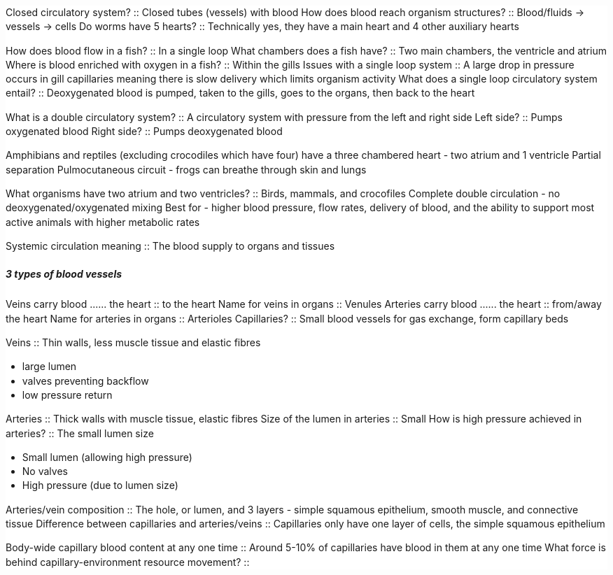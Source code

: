 Closed circulatory system? :: Closed tubes (vessels) with blood
How does blood reach organism structures? :: Blood/fluids -> vessels -> cells
Do worms have 5 hearts? :: Technically yes, they have a main heart and 4 other auxiliary hearts

How does blood flow in a fish? :: In a single loop
What chambers does a fish have? :: Two main chambers, the ventricle and atrium
Where is blood enriched with oxygen in a fish? :: Within the gills
Issues with a single loop system :: A large drop in pressure occurs in gill capillaries meaning there is slow delivery which limits organism activity
What does a single loop circulatory system entail? :: Deoxygenated blood is pumped, taken to the gills, goes to the organs, then back to the heart

What is a double circulatory system? :: A circulatory system with pressure from the left and right side
Left side? :: Pumps oxygenated blood
Right side? :: Pumps deoxygenated blood

Amphibians and reptiles (excluding crocodiles which have four) have a three chambered heart - two atrium and 1 ventricle
	Partial separation
Pulmocutaneous circuit - frogs can breathe through skin and lungs


What organisms have two atrium and two ventricles? :: Birds, mammals, and crocofiles
Complete double circulation - no deoxygenated/oxygenated mixing
Best for - higher blood pressure, flow rates, delivery of blood, and the ability to support most active animals with higher metabolic rates


Systemic circulation meaning :: The blood supply to organs and tissues

##### 3 types of blood vessels
Veins carry blood ...... the heart :: to the heart
Name for veins in organs :: Venules
Arteries carry blood ...... the heart :: from/away the heart
Name for arteries in organs :: Arterioles
Capillaries? :: Small blood vessels for gas exchange, form capillary beds

Veins :: Thin walls, less muscle tissue and elastic fibres
- large lumen
- valves preventing backflow
- low pressure return

Arteries :: Thick walls with muscle tissue, elastic fibres
Size of the lumen in arteries :: Small
How is high pressure achieved in arteries? :: The small lumen size
- Small lumen (allowing high pressure)
- No valves
- High pressure (due to lumen size)

Arteries/vein composition :: The hole, or lumen, and 3 layers - simple squamous epithelium, smooth muscle, and connective tissue
Difference between capillaries and arteries/veins :: Capillaries only have one layer of cells, the simple squamous epithelium

Body-wide capillary blood content at any one time :: Around 5-10% of capillaries have blood in them at any one time
What force is behind capillary-environment resource movement? :: 
